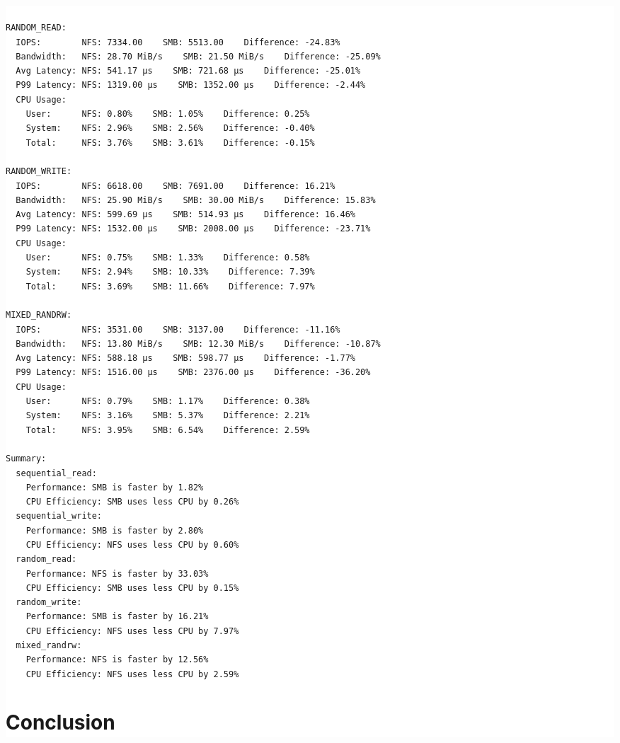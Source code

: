 ```

RANDOM_READ:
  IOPS:        NFS: 7334.00    SMB: 5513.00    Difference: -24.83%
  Bandwidth:   NFS: 28.70 MiB/s    SMB: 21.50 MiB/s    Difference: -25.09%
  Avg Latency: NFS: 541.17 µs    SMB: 721.68 µs    Difference: -25.01%
  P99 Latency: NFS: 1319.00 µs    SMB: 1352.00 µs    Difference: -2.44%
  CPU Usage:
    User:      NFS: 0.80%    SMB: 1.05%    Difference: 0.25%
    System:    NFS: 2.96%    SMB: 2.56%    Difference: -0.40%
    Total:     NFS: 3.76%    SMB: 3.61%    Difference: -0.15%

RANDOM_WRITE:
  IOPS:        NFS: 6618.00    SMB: 7691.00    Difference: 16.21%
  Bandwidth:   NFS: 25.90 MiB/s    SMB: 30.00 MiB/s    Difference: 15.83%
  Avg Latency: NFS: 599.69 µs    SMB: 514.93 µs    Difference: 16.46%
  P99 Latency: NFS: 1532.00 µs    SMB: 2008.00 µs    Difference: -23.71%
  CPU Usage:
    User:      NFS: 0.75%    SMB: 1.33%    Difference: 0.58%
    System:    NFS: 2.94%    SMB: 10.33%    Difference: 7.39%
    Total:     NFS: 3.69%    SMB: 11.66%    Difference: 7.97%

MIXED_RANDRW:
  IOPS:        NFS: 3531.00    SMB: 3137.00    Difference: -11.16%
  Bandwidth:   NFS: 13.80 MiB/s    SMB: 12.30 MiB/s    Difference: -10.87%
  Avg Latency: NFS: 588.18 µs    SMB: 598.77 µs    Difference: -1.77%
  P99 Latency: NFS: 1516.00 µs    SMB: 2376.00 µs    Difference: -36.20%
  CPU Usage:
    User:      NFS: 0.79%    SMB: 1.17%    Difference: 0.38%
    System:    NFS: 3.16%    SMB: 5.37%    Difference: 2.21%
    Total:     NFS: 3.95%    SMB: 6.54%    Difference: 2.59%

Summary:
  sequential_read:
    Performance: SMB is faster by 1.82%
    CPU Efficiency: SMB uses less CPU by 0.26%
  sequential_write:
    Performance: SMB is faster by 2.80%
    CPU Efficiency: NFS uses less CPU by 0.60%
  random_read:
    Performance: NFS is faster by 33.03%
    CPU Efficiency: SMB uses less CPU by 0.15%
  random_write:
    Performance: SMB is faster by 16.21%
    CPU Efficiency: NFS uses less CPU by 7.97%
  mixed_randrw:
    Performance: NFS is faster by 12.56%
    CPU Efficiency: NFS uses less CPU by 2.59%
```

# Conclusion
